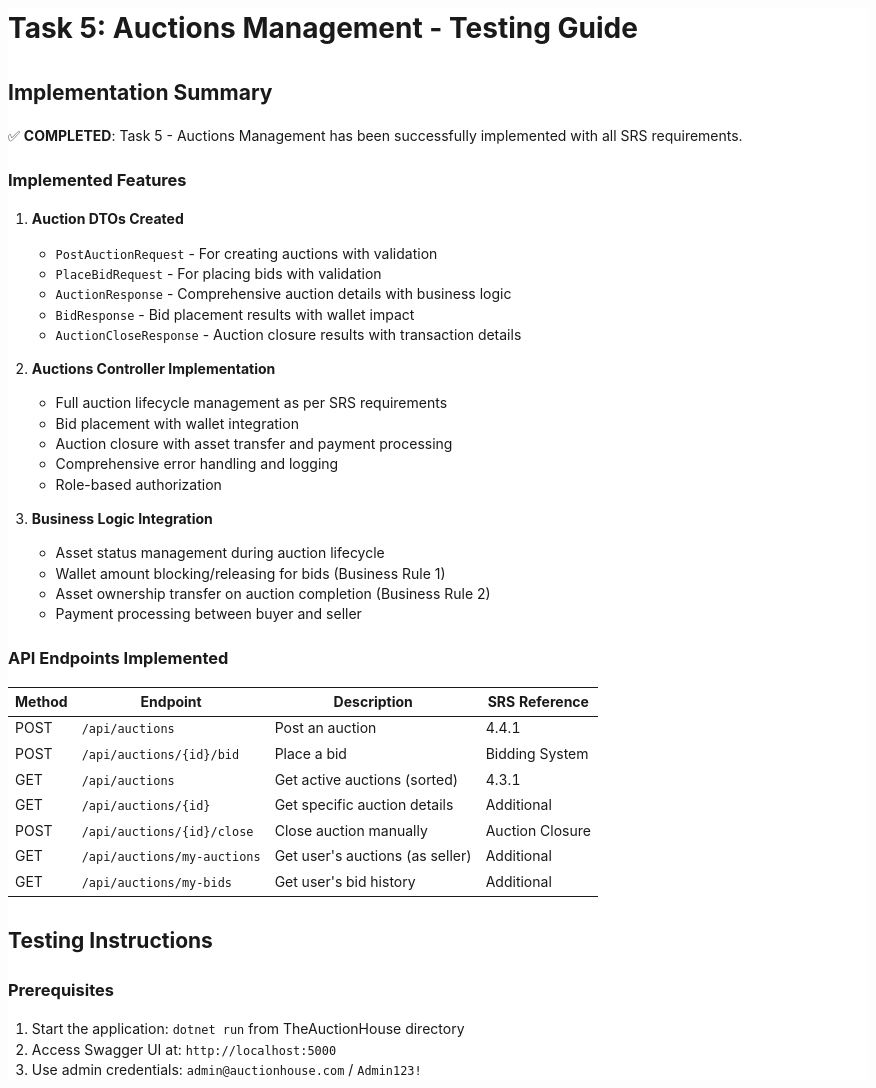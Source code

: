 # Task 5: Auctions Management - Testing Guide

## Implementation Summary

✅ **COMPLETED**: Task 5 - Auctions Management has been successfully implemented with all SRS requirements.

### Implemented Features

1. **Auction DTOs Created**
   - `PostAuctionRequest` - For creating auctions with validation
   - `PlaceBidRequest` - For placing bids with validation
   - `AuctionResponse` - Comprehensive auction details with business logic
   - `BidResponse` - Bid placement results with wallet impact
   - `AuctionCloseResponse` - Auction closure results with transaction details

2. **Auctions Controller Implementation**
   - Full auction lifecycle management as per SRS requirements
   - Bid placement with wallet integration
   - Auction closure with asset transfer and payment processing
   - Comprehensive error handling and logging
   - Role-based authorization

3. **Business Logic Integration**
   - Asset status management during auction lifecycle
   - Wallet amount blocking/releasing for bids (Business Rule 1)
   - Asset ownership transfer on auction completion (Business Rule 2)
   - Payment processing between buyer and seller

### API Endpoints Implemented

| Method | Endpoint | Description | SRS Reference |
|--------|----------|-------------|---------------|
| POST | `/api/auctions` | Post an auction | 4.4.1 |
| POST | `/api/auctions/{id}/bid` | Place a bid | Bidding System |
| GET | `/api/auctions` | Get active auctions (sorted) | 4.3.1 |
| GET | `/api/auctions/{id}` | Get specific auction details | Additional |
| POST | `/api/auctions/{id}/close` | Close auction manually | Auction Closure |
| GET | `/api/auctions/my-auctions` | Get user's auctions (as seller) | Additional |
| GET | `/api/auctions/my-bids` | Get user's bid history | Additional |

## Testing Instructions

### Prerequisites
1. Start the application: `dotnet run` from TheAuctionHouse directory
2. Access Swagger UI at: `http://localhost:5000`
3. Use admin credentials: `admin@auctionhouse.com` / `Admin123!`
